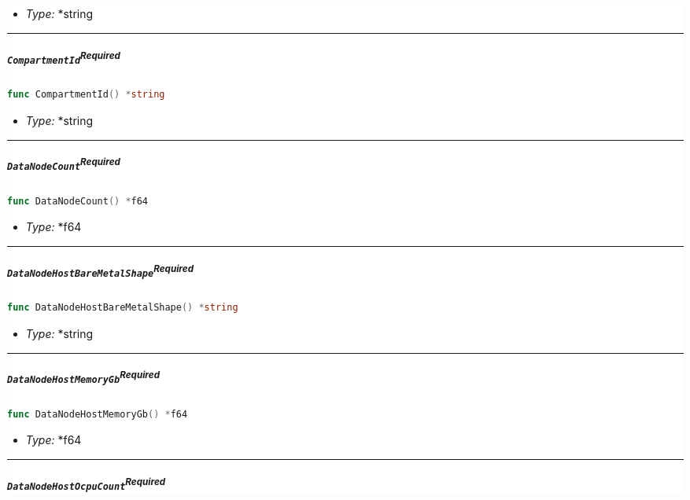 - *Type:* *string

---

##### `CompartmentId`<sup>Required</sup> <a name="CompartmentId" id="rhizo-co-terraform-provider-oci.opensearchOpensearchCluster.OpensearchOpensearchCluster.property.compartmentId"></a>

```go
func CompartmentId() *string
```

- *Type:* *string

---

##### `DataNodeCount`<sup>Required</sup> <a name="DataNodeCount" id="rhizo-co-terraform-provider-oci.opensearchOpensearchCluster.OpensearchOpensearchCluster.property.dataNodeCount"></a>

```go
func DataNodeCount() *f64
```

- *Type:* *f64

---

##### `DataNodeHostBareMetalShape`<sup>Required</sup> <a name="DataNodeHostBareMetalShape" id="rhizo-co-terraform-provider-oci.opensearchOpensearchCluster.OpensearchOpensearchCluster.property.dataNodeHostBareMetalShape"></a>

```go
func DataNodeHostBareMetalShape() *string
```

- *Type:* *string

---

##### `DataNodeHostMemoryGb`<sup>Required</sup> <a name="DataNodeHostMemoryGb" id="rhizo-co-terraform-provider-oci.opensearchOpensearchCluster.OpensearchOpensearchCluster.property.dataNodeHostMemoryGb"></a>

```go
func DataNodeHostMemoryGb() *f64
```

- *Type:* *f64

---

##### `DataNodeHostOcpuCount`<sup>Required</sup> <a name="DataNodeHostOcpuCount" id="rhizo-co-terraform-provider-oci.opensearchOpensearchCluster.OpensearchOpensearchCluster.property.dataNodeHostOcpuCount"></a>

